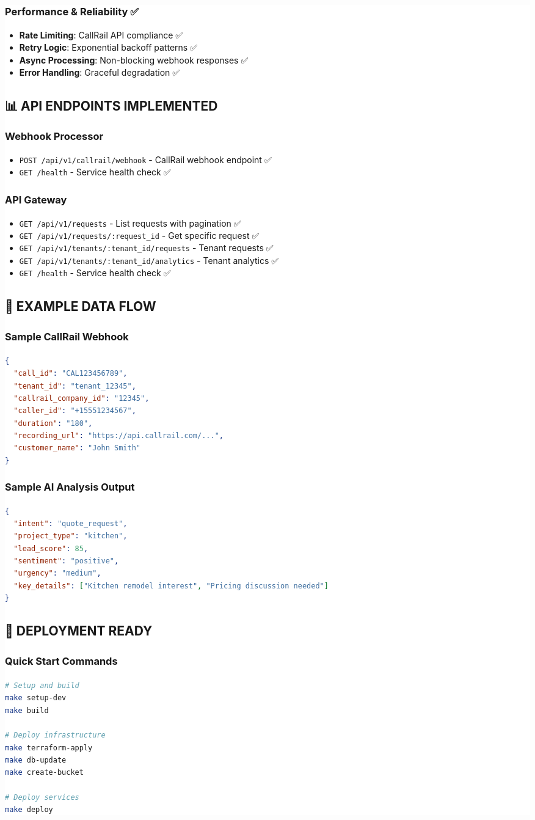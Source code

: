 ### **Performance & Reliability** ✅
- **Rate Limiting**: CallRail API compliance ✅
- **Retry Logic**: Exponential backoff patterns ✅
- **Async Processing**: Non-blocking webhook responses ✅
- **Error Handling**: Graceful degradation ✅

## 📊 **API ENDPOINTS IMPLEMENTED**

### **Webhook Processor**
- `POST /api/v1/callrail/webhook` - CallRail webhook endpoint ✅
- `GET /health` - Service health check ✅

### **API Gateway**
- `GET /api/v1/requests` - List requests with pagination ✅
- `GET /api/v1/requests/:request_id` - Get specific request ✅
- `GET /api/v1/tenants/:tenant_id/requests` - Tenant requests ✅
- `GET /api/v1/tenants/:tenant_id/analytics` - Tenant analytics ✅
- `GET /health` - Service health check ✅

## 🔄 **EXAMPLE DATA FLOW**

### **Sample CallRail Webhook**
```json
{
  "call_id": "CAL123456789",
  "tenant_id": "tenant_12345",
  "callrail_company_id": "12345",
  "caller_id": "+15551234567",
  "duration": "180",
  "recording_url": "https://api.callrail.com/...",
  "customer_name": "John Smith"
}
```

### **Sample AI Analysis Output**
```json
{
  "intent": "quote_request",
  "project_type": "kitchen",
  "lead_score": 85,
  "sentiment": "positive",
  "urgency": "medium",
  "key_details": ["Kitchen remodel interest", "Pricing discussion needed"]
}
```

## 🚀 **DEPLOYMENT READY**

### **Quick Start Commands**
```bash
# Setup and build
make setup-dev
make build

# Deploy infrastructure
make terraform-apply
make db-update
make create-bucket

# Deploy services
make deploy
```